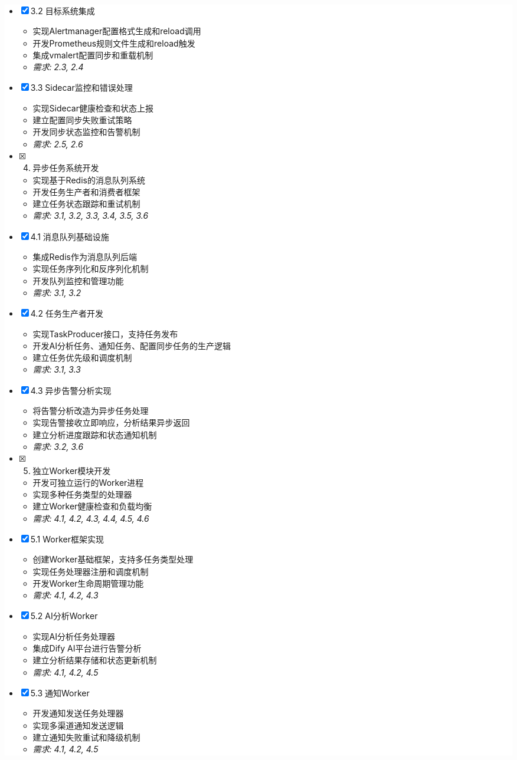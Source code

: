 - [x] 3.2 目标系统集成
  - 实现Alertmanager配置格式生成和reload调用
  - 开发Prometheus规则文件生成和reload触发
  - 集成vmalert配置同步和重载机制
  - _需求: 2.3, 2.4_

- [x] 3.3 Sidecar监控和错误处理
  - 实现Sidecar健康检查和状态上报
  - 建立配置同步失败重试策略
  - 开发同步状态监控和告警机制
  - _需求: 2.5, 2.6_

- [x] 4. 异步任务系统开发
  - 实现基于Redis的消息队列系统
  - 开发任务生产者和消费者框架
  - 建立任务状态跟踪和重试机制
  - _需求: 3.1, 3.2, 3.3, 3.4, 3.5, 3.6_

- [x] 4.1 消息队列基础设施
  - 集成Redis作为消息队列后端
  - 实现任务序列化和反序列化机制
  - 开发队列监控和管理功能
  - _需求: 3.1, 3.2_

- [x] 4.2 任务生产者开发
  - 实现TaskProducer接口，支持任务发布
  - 开发AI分析任务、通知任务、配置同步任务的生产逻辑
  - 建立任务优先级和调度机制
  - _需求: 3.1, 3.3_

- [x] 4.3 异步告警分析实现
  - 将告警分析改造为异步任务处理
  - 实现告警接收立即响应，分析结果异步返回
  - 建立分析进度跟踪和状态通知机制
  - _需求: 3.2, 3.6_

- [x] 5. 独立Worker模块开发
  - 开发可独立运行的Worker进程
  - 实现多种任务类型的处理器
  - 建立Worker健康检查和负载均衡
  - _需求: 4.1, 4.2, 4.3, 4.4, 4.5, 4.6_

- [x] 5.1 Worker框架实现
  - 创建Worker基础框架，支持多任务类型处理
  - 实现任务处理器注册和调度机制
  - 开发Worker生命周期管理功能
  - _需求: 4.1, 4.2, 4.3_

- [x] 5.2 AI分析Worker
  - 实现AI分析任务处理器
  - 集成Dify AI平台进行告警分析
  - 建立分析结果存储和状态更新机制
  - _需求: 4.1, 4.2, 4.5_

- [x] 5.3 通知Worker
  - 开发通知发送任务处理器
  - 实现多渠道通知发送逻辑
  - 建立通知失败重试和降级机制
  - _需求: 4.1, 4.2, 4.5_
